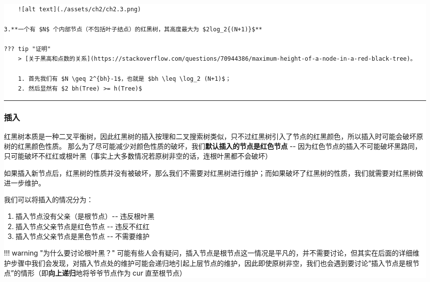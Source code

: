         ![alt text](./assets/ch2/ch2.3.png)
    
    3.**一个有 $N$ 个内部节点（不包括叶子结点）的红黑树，其高度最大为 $2log_⁡2{(N+1)}$**

    ??? tip "证明"
        > [关于黑高和点数的关系](https://stackoverflow.com/questions/70944386/maximum-height-of-a-node-in-a-red-black-tree)。

        1. 首先我们有 $N \geq 2^{bh}-1$，也就是 $bh \leq \log_2 (N+1)$；
        2. 然后显然有 $2 bh(Tree) >= h(Tree)$

---

### 插入
红黑树本质是一种二叉平衡树，因此红黑树的插入按理和二叉搜索树类似，只不过红黑树引入了节点的红黑颜色，所以插入时可能会破坏原树的红黑颜色性质。
那么为了尽可能减少对颜色性质的破坏，我们**默认插入的节点是红色节点** -- 因为红色节点的插入不可能破坏黑路同，只可能破坏不红红或根叶黑（事实上大多数情况若原树非空的话，连根叶黑都不会破坏）

如果插入新节点后，红黑树的性质并没有被破坏，那么我们不需要对红黑树进行维护；而如果破坏了红黑树的性质，我们就需要对红黑树做进一步维护。

我们可以将插入的情况分为：

1. 插入节点没有父亲（是根节点）-- 违反根叶黑
2. 插入节点父亲节点是红色节点 -- 违反不红红
3. 插入节点父亲节点是黑色节点 -- 不需要维护

!!! warning "为什么要讨论根叶黑？"
    可能有些人会有疑问，插入节点是根节点这一情况是平凡的，并不需要讨论，但其实在后面的详细维护步骤中我们会发现，对插入节点处的维护可能会递归地引起上层节点的维护，因此即使原树非空，我们也会遇到要讨论“插入节点是根节点”的情形（即**向上递归**地将爷爷节点作为 cur 直至根节点）
